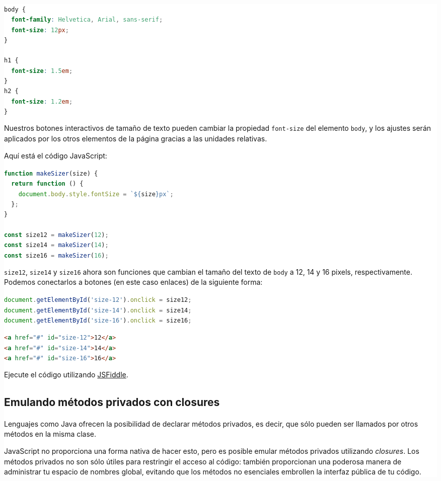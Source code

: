 ```css
body {
  font-family: Helvetica, Arial, sans-serif;
  font-size: 12px;
}

h1 {
  font-size: 1.5em;
}
h2 {
  font-size: 1.2em;
}
```

Nuestros botones interactivos de tamaño de texto pueden cambiar la propiedad `font-size` del elemento `body`, y los ajustes serán aplicados por los otros elementos de la página gracias a las unidades relativas.

Aquí está el código JavaScript:

```js
function makeSizer(size) {
  return function () {
    document.body.style.fontSize = `${size}px`;
  };
}

const size12 = makeSizer(12);
const size14 = makeSizer(14);
const size16 = makeSizer(16);
```

`size12`, `size14` y `size16` ahora son funciones que cambian el tamaño del texto de `body` a 12, 14 y 16 pixels, respectivamente. Podemos conectarlos a botones (en este caso enlaces) de la siguiente forma:

```js
document.getElementById('size-12').onclick = size12;
document.getElementById('size-14').onclick = size14;
document.getElementById('size-16').onclick = size16;
```

```html
<a href="#" id="size-12">12</a>
<a href="#" id="size-14">14</a>
<a href="#" id="size-16">16</a>
```

Ejecute el código utilizando [JSFiddle](https://jsfiddle.net/vnkuZ/7726/).

## Emulando métodos privados con closures

Lenguajes como Java ofrecen la posibilidad de declarar métodos privados, es decir, que sólo pueden ser llamados por otros métodos en la misma clase.

JavaScript no proporciona una forma nativa de hacer esto, pero es posible emular métodos privados utilizando _closures_. Los métodos privados no son sólo útiles para restringir el acceso al código: también proporcionan una poderosa manera de administrar tu espacio de nombres global, evitando que los métodos no esenciales embrollen la interfaz pública de tu código.
